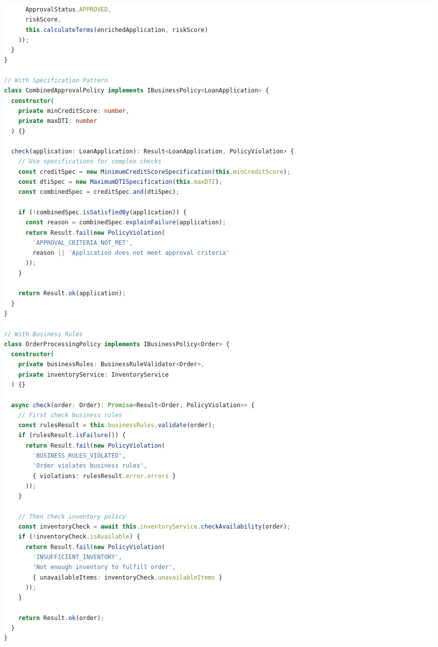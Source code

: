 ```typescript
      ApprovalStatus.APPROVED,
      riskScore,
      this.calculateTerms(enrichedApplication, riskScore)
    ));
  }
}

// With Specification Pattern
class CombinedApprovalPolicy implements IBusinessPolicy<LoanApplication> {
  constructor(
    private minCreditScore: number,
    private maxDTI: number
  ) {}
  
  check(application: LoanApplication): Result<LoanApplication, PolicyViolation> {
    // Use specifications for complex checks
    const creditSpec = new MinimumCreditScoreSpecification(this.minCreditScore);
    const dtiSpec = new MaximumDTISpecification(this.maxDTI);
    const combinedSpec = creditSpec.and(dtiSpec);
    
    if (!combinedSpec.isSatisfiedBy(application)) {
      const reason = combinedSpec.explainFailure(application);
      return Result.fail(new PolicyViolation(
        'APPROVAL_CRITERIA_NOT_MET',
        reason || 'Application does not meet approval criteria'
      ));
    }
    
    return Result.ok(application);
  }
}

// With Business Rules
class OrderProcessingPolicy implements IBusinessPolicy<Order> {
  constructor(
    private businessRules: BusinessRuleValidator<Order>,
    private inventoryService: InventoryService
  ) {}
  
  async check(order: Order): Promise<Result<Order, PolicyViolation>> {
    // First check business rules
    const rulesResult = this.businessRules.validate(order);
    if (rulesResult.isFailure()) {
      return Result.fail(new PolicyViolation(
        'BUSINESS_RULES_VIOLATED',
        'Order violates business rules',
        { violations: rulesResult.error.errors }
      ));
    }
    
    // Then check inventory policy
    const inventoryCheck = await this.inventoryService.checkAvailability(order);
    if (!inventoryCheck.isAvailable) {
      return Result.fail(new PolicyViolation(
        'INSUFFICIENT_INVENTORY',
        'Not enough inventory to fulfill order',
        { unavailableItems: inventoryCheck.unavailableItems }
      ));
    }
    
    return Result.ok(order);
  }
}
```